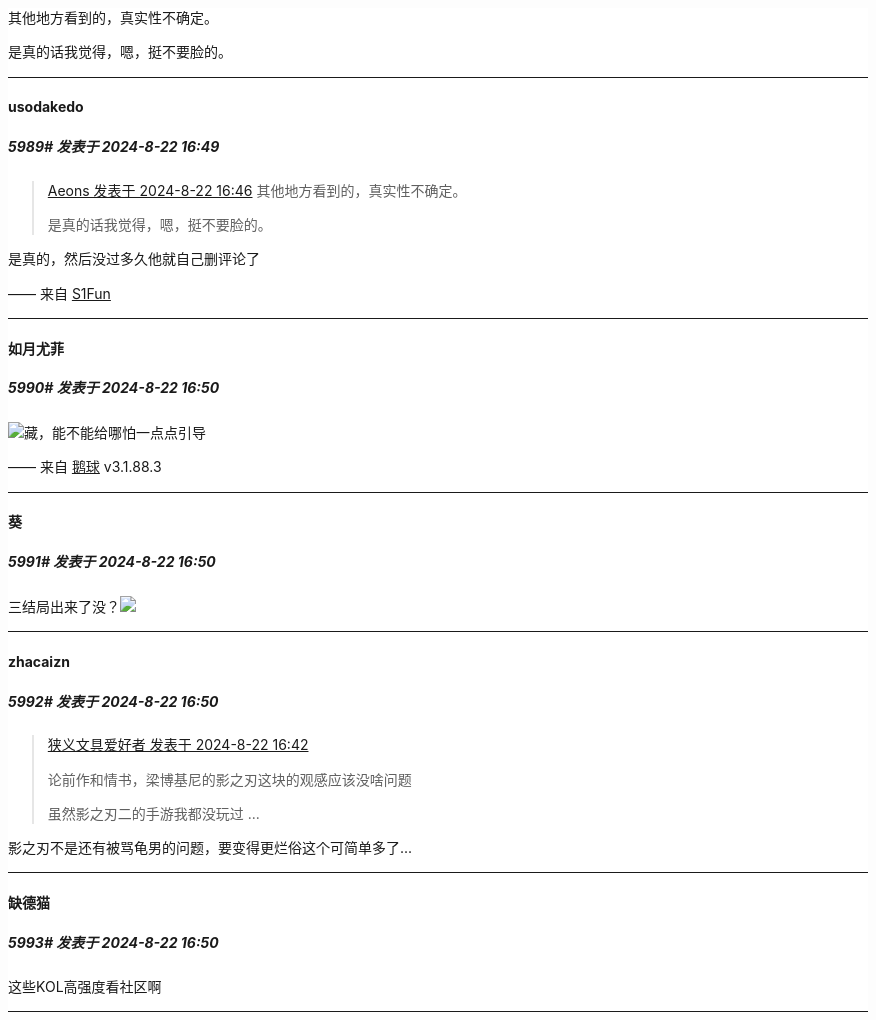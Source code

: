 其他地方看到的，真实性不确定。

是真的话我觉得，嗯，挺不要脸的。


*****

####  usodakedo  
##### 5989#       发表于 2024-8-22 16:49

<blockquote><a href="httphttps://bbs.saraba1st.com/2b/forum.php?mod=redirect&amp;goto=findpost&amp;pid=65981606&amp;ptid=2194673" target="_blank">Aeons 发表于 2024-8-22 16:46</a>
其他地方看到的，真实性不确定。

是真的话我觉得，嗯，挺不要脸的。</blockquote>
是真的，然后没过多久他就自己删评论了

—— 来自 [S1Fun](https://s1fun.koalcat.com)

*****

####  如月尤菲  
##### 5990#       发表于 2024-8-22 16:50

<img src="https://static.saraba1st.com/image/smiley/face2017/067.png" referrerpolicy="no-referrer">藏，能不能给哪怕一点点引导

—— 来自 [鹅球](https://www.pgyer.com/GcUxKd4w) v3.1.88.3

*****

####  葵  
##### 5991#       发表于 2024-8-22 16:50

三结局出来了没？<img src="https://static.saraba1st.com/image/smiley/face2017/067.png" referrerpolicy="no-referrer">

*****

####  zhacaizn  
##### 5992#       发表于 2024-8-22 16:50

<blockquote><a href="httphttps://bbs.saraba1st.com/2b/forum.php?mod=redirect&amp;goto=findpost&amp;pid=65981557&amp;ptid=2194673" target="_blank">狭义文具爱好者 发表于 2024-8-22 16:42</a>

论前作和情书，梁博基尼的影之刃这块的观感应该没啥问题

虽然影之刃二的手游我都没玩过 ...</blockquote>
影之刃不是还有被骂龟男的问题，要变得更烂俗这个可简单多了...

*****

####  缺德猫  
##### 5993#       发表于 2024-8-22 16:50

这些KOL高强度看社区啊

*****
